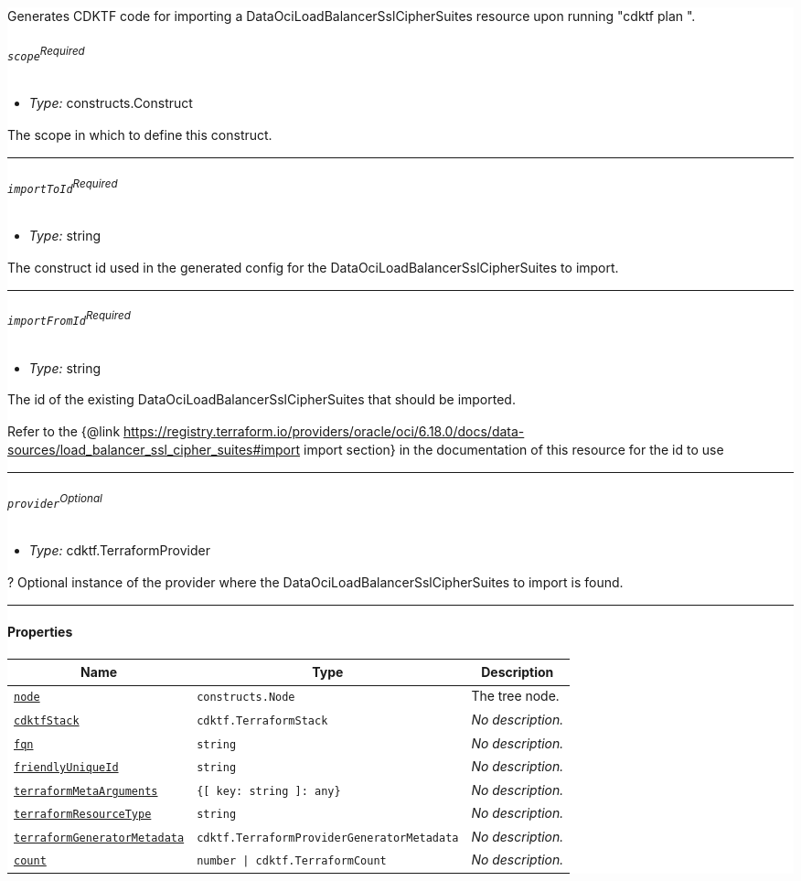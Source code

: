 Generates CDKTF code for importing a DataOciLoadBalancerSslCipherSuites resource upon running "cdktf plan <stack-name>".

###### `scope`<sup>Required</sup> <a name="scope" id="rhizo-co-terraform-provider-oci.dataOciLoadBalancerSslCipherSuites.DataOciLoadBalancerSslCipherSuites.generateConfigForImport.parameter.scope"></a>

- *Type:* constructs.Construct

The scope in which to define this construct.

---

###### `importToId`<sup>Required</sup> <a name="importToId" id="rhizo-co-terraform-provider-oci.dataOciLoadBalancerSslCipherSuites.DataOciLoadBalancerSslCipherSuites.generateConfigForImport.parameter.importToId"></a>

- *Type:* string

The construct id used in the generated config for the DataOciLoadBalancerSslCipherSuites to import.

---

###### `importFromId`<sup>Required</sup> <a name="importFromId" id="rhizo-co-terraform-provider-oci.dataOciLoadBalancerSslCipherSuites.DataOciLoadBalancerSslCipherSuites.generateConfigForImport.parameter.importFromId"></a>

- *Type:* string

The id of the existing DataOciLoadBalancerSslCipherSuites that should be imported.

Refer to the {@link https://registry.terraform.io/providers/oracle/oci/6.18.0/docs/data-sources/load_balancer_ssl_cipher_suites#import import section} in the documentation of this resource for the id to use

---

###### `provider`<sup>Optional</sup> <a name="provider" id="rhizo-co-terraform-provider-oci.dataOciLoadBalancerSslCipherSuites.DataOciLoadBalancerSslCipherSuites.generateConfigForImport.parameter.provider"></a>

- *Type:* cdktf.TerraformProvider

? Optional instance of the provider where the DataOciLoadBalancerSslCipherSuites to import is found.

---

#### Properties <a name="Properties" id="Properties"></a>

| **Name** | **Type** | **Description** |
| --- | --- | --- |
| <code><a href="#rhizo-co-terraform-provider-oci.dataOciLoadBalancerSslCipherSuites.DataOciLoadBalancerSslCipherSuites.property.node">node</a></code> | <code>constructs.Node</code> | The tree node. |
| <code><a href="#rhizo-co-terraform-provider-oci.dataOciLoadBalancerSslCipherSuites.DataOciLoadBalancerSslCipherSuites.property.cdktfStack">cdktfStack</a></code> | <code>cdktf.TerraformStack</code> | *No description.* |
| <code><a href="#rhizo-co-terraform-provider-oci.dataOciLoadBalancerSslCipherSuites.DataOciLoadBalancerSslCipherSuites.property.fqn">fqn</a></code> | <code>string</code> | *No description.* |
| <code><a href="#rhizo-co-terraform-provider-oci.dataOciLoadBalancerSslCipherSuites.DataOciLoadBalancerSslCipherSuites.property.friendlyUniqueId">friendlyUniqueId</a></code> | <code>string</code> | *No description.* |
| <code><a href="#rhizo-co-terraform-provider-oci.dataOciLoadBalancerSslCipherSuites.DataOciLoadBalancerSslCipherSuites.property.terraformMetaArguments">terraformMetaArguments</a></code> | <code>{[ key: string ]: any}</code> | *No description.* |
| <code><a href="#rhizo-co-terraform-provider-oci.dataOciLoadBalancerSslCipherSuites.DataOciLoadBalancerSslCipherSuites.property.terraformResourceType">terraformResourceType</a></code> | <code>string</code> | *No description.* |
| <code><a href="#rhizo-co-terraform-provider-oci.dataOciLoadBalancerSslCipherSuites.DataOciLoadBalancerSslCipherSuites.property.terraformGeneratorMetadata">terraformGeneratorMetadata</a></code> | <code>cdktf.TerraformProviderGeneratorMetadata</code> | *No description.* |
| <code><a href="#rhizo-co-terraform-provider-oci.dataOciLoadBalancerSslCipherSuites.DataOciLoadBalancerSslCipherSuites.property.count">count</a></code> | <code>number \| cdktf.TerraformCount</code> | *No description.* |